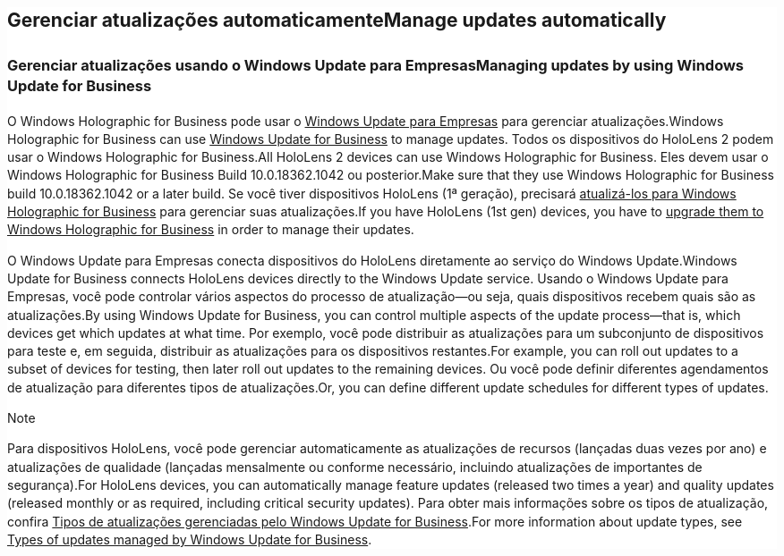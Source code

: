 ## <a name="manage-updates-automatically"></a><span data-ttu-id="1f66e-108">Gerenciar atualizações automaticamente</span><span class="sxs-lookup"><span data-stu-id="1f66e-108">Manage updates automatically</span></span>

### <a name="managing-updates-by-using-windows-update-for-business"></a><span data-ttu-id="1f66e-109">Gerenciar atualizações usando o Windows Update para Empresas</span><span class="sxs-lookup"><span data-stu-id="1f66e-109">Managing updates by using Windows Update for Business</span></span>

<span data-ttu-id="1f66e-110">O Windows Holographic for Business pode usar o [Windows Update para Empresas](/windows/deployment/update/waas-manage-updates-wufb) para gerenciar atualizações.</span><span class="sxs-lookup"><span data-stu-id="1f66e-110">Windows Holographic for Business can use [Windows Update for Business](/windows/deployment/update/waas-manage-updates-wufb) to manage updates.</span></span> <span data-ttu-id="1f66e-111">Todos os dispositivos do HoloLens 2 podem usar o Windows Holographic for Business.</span><span class="sxs-lookup"><span data-stu-id="1f66e-111">All HoloLens 2 devices can use Windows Holographic for Business.</span></span> <span data-ttu-id="1f66e-112">Eles devem usar o Windows Holographic for Business Build 10.0.18362.1042 ou posterior.</span><span class="sxs-lookup"><span data-stu-id="1f66e-112">Make sure that they use Windows Holographic for Business build 10.0.18362.1042 or a later build.</span></span> <span data-ttu-id="1f66e-113">Se você tiver dispositivos HoloLens (1ª geração), precisará [atualizá-los para Windows Holographic for Business](hololens1-upgrade-enterprise.md) para gerenciar suas atualizações.</span><span class="sxs-lookup"><span data-stu-id="1f66e-113">If you have HoloLens (1st gen) devices, you have to [upgrade them to Windows Holographic for Business](hololens1-upgrade-enterprise.md) in order to manage their updates.</span></span>

<span data-ttu-id="1f66e-114">O Windows Update para Empresas conecta dispositivos do HoloLens diretamente ao serviço do Windows Update.</span><span class="sxs-lookup"><span data-stu-id="1f66e-114">Windows Update for Business connects HoloLens devices directly to the Windows Update service.</span></span> <span data-ttu-id="1f66e-115">Usando o Windows Update para Empresas, você pode controlar vários aspectos do processo de atualização&mdash;ou seja, quais dispositivos recebem quais são as atualizações.</span><span class="sxs-lookup"><span data-stu-id="1f66e-115">By using Windows Update for Business, you can control multiple aspects of the update process&mdash;that is, which devices get which updates at what time.</span></span> <span data-ttu-id="1f66e-116">Por exemplo, você pode distribuir as atualizações para um subconjunto de dispositivos para teste e, em seguida, distribuir as atualizações para os dispositivos restantes.</span><span class="sxs-lookup"><span data-stu-id="1f66e-116">For example, you can roll out updates to a subset of devices for testing, then later roll out updates to the remaining devices.</span></span> <span data-ttu-id="1f66e-117">Ou você pode definir diferentes agendamentos de atualização para diferentes tipos de atualizações.</span><span class="sxs-lookup"><span data-stu-id="1f66e-117">Or, you can define different update schedules for different types of updates.</span></span>

> [!NOTE]  
> <span data-ttu-id="1f66e-118">Para dispositivos HoloLens, você pode gerenciar automaticamente as atualizações de recursos (lançadas duas vezes por ano) e atualizações de qualidade (lançadas mensalmente ou conforme necessário, incluindo atualizações de importantes de segurança).</span><span class="sxs-lookup"><span data-stu-id="1f66e-118">For HoloLens devices, you can automatically manage feature updates (released two times a year) and quality updates (released monthly or as required, including critical security updates).</span></span> <span data-ttu-id="1f66e-119">Para obter mais informações sobre os tipos de atualização, confira [Tipos de atualizações gerenciadas pelo Windows Update for Business](/windows/deployment/update/waas-manage-updates-wufb#types-of-updates-managed-by-windows-update-for-business).</span><span class="sxs-lookup"><span data-stu-id="1f66e-119">For more information about update types, see [Types of updates managed by Windows Update for Business](/windows/deployment/update/waas-manage-updates-wufb#types-of-updates-managed-by-windows-update-for-business).</span></span>
